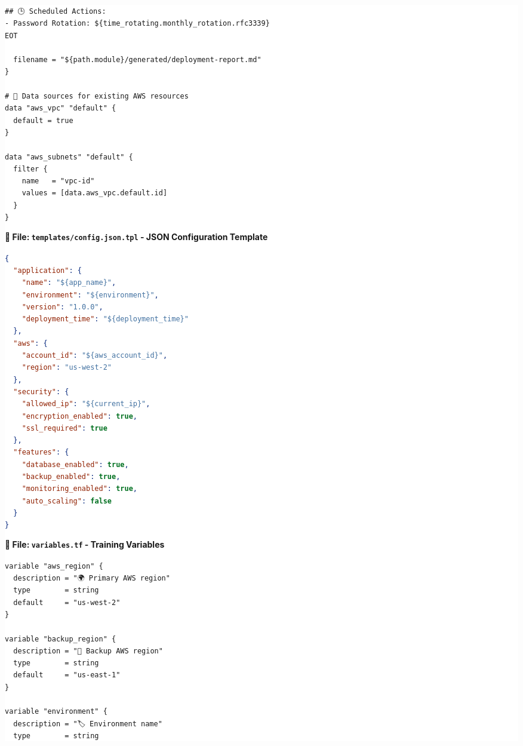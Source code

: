```hcl
## 🕒 Scheduled Actions:
- Password Rotation: ${time_rotating.monthly_rotation.rfc3339}
EOT
  
  filename = "${path.module}/generated/deployment-report.md"
}

# 📡 Data sources for existing AWS resources
data "aws_vpc" "default" {
  default = true
}

data "aws_subnets" "default" {
  filter {
    name   = "vpc-id"
    values = [data.aws_vpc.default.id]
  }
}
```

**📁 File: `templates/config.json.tpl` - JSON Configuration Template**
```json
{
  "application": {
    "name": "${app_name}",
    "environment": "${environment}",
    "version": "1.0.0",
    "deployment_time": "${deployment_time}"
  },
  "aws": {
    "account_id": "${aws_account_id}",
    "region": "us-west-2"
  },
  "security": {
    "allowed_ip": "${current_ip}",
    "encryption_enabled": true,
    "ssl_required": true
  },
  "features": {
    "database_enabled": true,
    "backup_enabled": true,
    "monitoring_enabled": true,
    "auto_scaling": false
  }
}
```

**📁 File: `variables.tf` - Training Variables**
```hcl
variable "aws_region" {
  description = "🌍 Primary AWS region"
  type        = string
  default     = "us-west-2"
}

variable "backup_region" {
  description = "🔄 Backup AWS region"
  type        = string
  default     = "us-east-1"
}

variable "environment" {
  description = "🏷️ Environment name"
  type        = string
```
